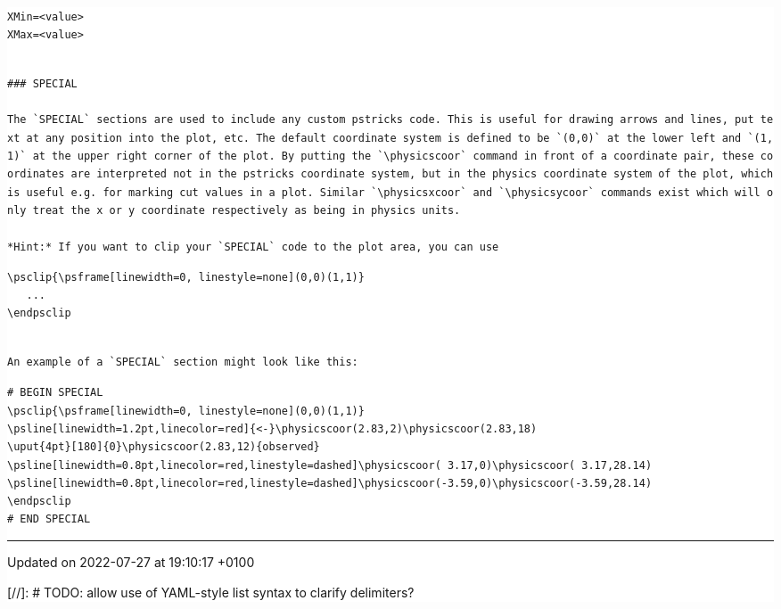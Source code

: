 ```

```
    XMin=<value>
    XMax=<value>
```

### SPECIAL

The `SPECIAL` sections are used to include any custom pstricks code. This is useful for drawing arrows and lines, put text at any position into the plot, etc. The default coordinate system is defined to be `(0,0)` at the lower left and `(1,1)` at the upper right corner of the plot. By putting the `\physicscoor` command in front of a coordinate pair, these coordinates are interpreted not in the pstricks coordinate system, but in the physics coordinate system of the plot, which is useful e.g. for marking cut values in a plot. Similar `\physicsxcoor` and `\physicsycoor` commands exist which will only treat the x or y coordinate respectively as being in physics units.

*Hint:* If you want to clip your `SPECIAL` code to the plot area, you can use

```
    \psclip{\psframe[linewidth=0, linestyle=none](0,0)(1,1)}
       ...
    \endpsclip
```

An example of a `SPECIAL` section might look like this:

```
    # BEGIN SPECIAL
    \psclip{\psframe[linewidth=0, linestyle=none](0,0)(1,1)}
    \psline[linewidth=1.2pt,linecolor=red]{<-}\physicscoor(2.83,2)\physicscoor(2.83,18)
    \uput{4pt}[180]{0}\physicscoor(2.83,12){observed}
    \psline[linewidth=0.8pt,linecolor=red,linestyle=dashed]\physicscoor( 3.17,0)\physicscoor( 3.17,28.14)
    \psline[linewidth=0.8pt,linecolor=red,linestyle=dashed]\physicscoor(-3.59,0)\physicscoor(-3.59,28.14)
    \endpsclip
    # END SPECIAL
```
```


-------------------------------

Updated on 2022-07-27 at 19:10:17 +0100


[//]: # TODO: allow use of YAML-style list syntax to clarify delimiters?